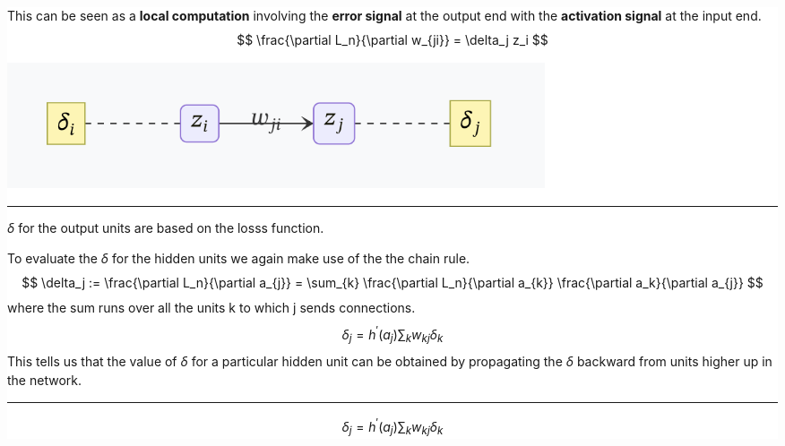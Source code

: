 This can be seen as a **local computation** involving the **error signal** at the output end with the **activation signal** at the input end.
$$
\frac{\partial L_n}{\partial w_{ji}} = \delta_j z_i
$$

<img src="backprop_1.png" alt="" width="600"/>


---

$\delta$ for the output units are based on the losss function.

To evaluate the $\delta$ for the hidden units we again make use of the the chain rule.
$$
\delta_j := \frac{\partial L_n}{\partial a_{j}} = \sum_{k} \frac{\partial L_n}{\partial a_{k}} \frac{\partial a_k}{\partial a_{j}}
$$
where the sum runs over all the units k to which j sends connections.
$$
\delta_j = h^{'}(a_j)\sum_{k} w_{kj} \delta_k
$$
This tells us that the value of $\delta$ for a particular hidden unit can be obtained by propagating the $\delta$ backward from units higher up in the network.

---

$$
\delta_j = h^{'}(a_j)\sum_{k} w_{kj} \delta_k
$$

